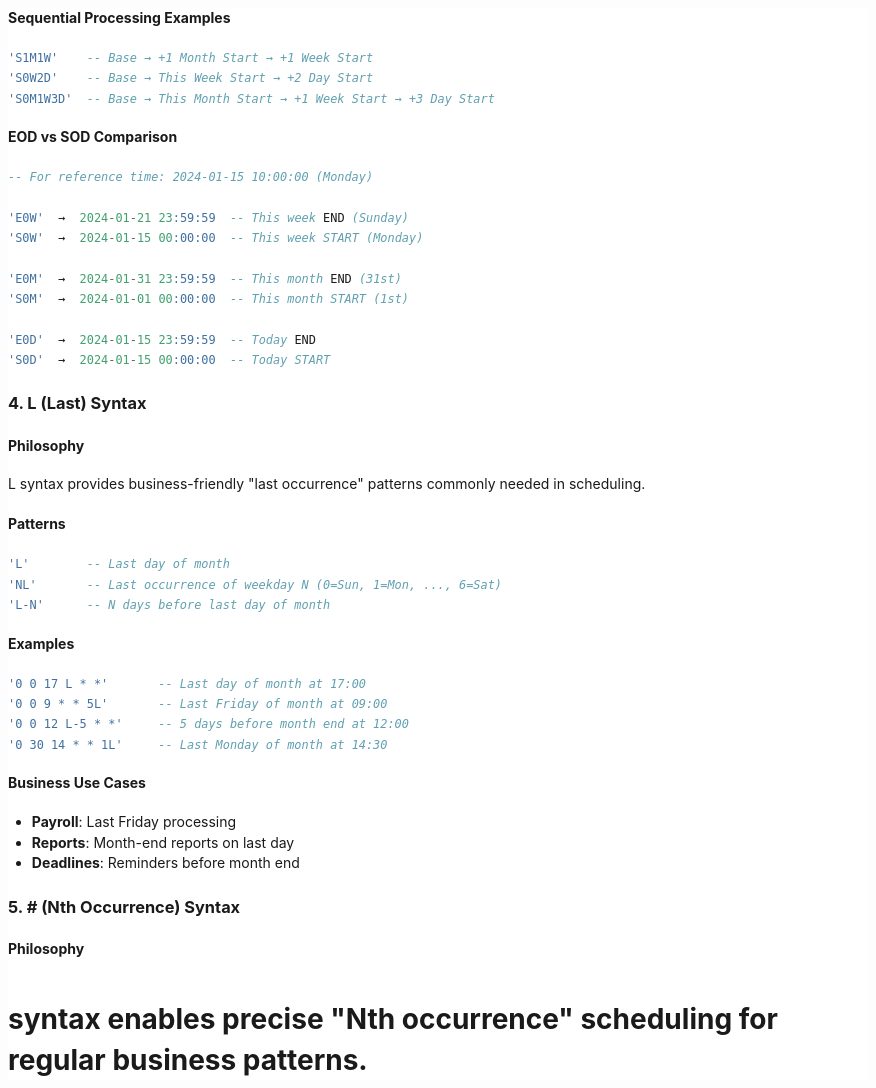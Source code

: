 #### Sequential Processing Examples
```sql
'S1M1W'    -- Base → +1 Month Start → +1 Week Start
'S0W2D'    -- Base → This Week Start → +2 Day Start
'S0M1W3D'  -- Base → This Month Start → +1 Week Start → +3 Day Start
```

#### EOD vs SOD Comparison
```sql
-- For reference time: 2024-01-15 10:00:00 (Monday)

'E0W'  →  2024-01-21 23:59:59  -- This week END (Sunday)
'S0W'  →  2024-01-15 00:00:00  -- This week START (Monday)

'E0M'  →  2024-01-31 23:59:59  -- This month END (31st)
'S0M'  →  2024-01-01 00:00:00  -- This month START (1st)

'E0D'  →  2024-01-15 23:59:59  -- Today END
'S0D'  →  2024-01-15 00:00:00  -- Today START
```

### 4. L (Last) Syntax

#### Philosophy
L syntax provides business-friendly "last occurrence" patterns commonly needed in scheduling.

#### Patterns
```sql
'L'        -- Last day of month
'NL'       -- Last occurrence of weekday N (0=Sun, 1=Mon, ..., 6=Sat)
'L-N'      -- N days before last day of month
```

#### Examples
```sql
'0 0 17 L * *'       -- Last day of month at 17:00
'0 0 9 * * 5L'       -- Last Friday of month at 09:00
'0 0 12 L-5 * *'     -- 5 days before month end at 12:00
'0 30 14 * * 1L'     -- Last Monday of month at 14:30
```

#### Business Use Cases
- **Payroll**: Last Friday processing
- **Reports**: Month-end reports on last day
- **Deadlines**: Reminders before month end

### 5. # (Nth Occurrence) Syntax

#### Philosophy
# syntax enables precise "Nth occurrence" scheduling for regular business patterns.
